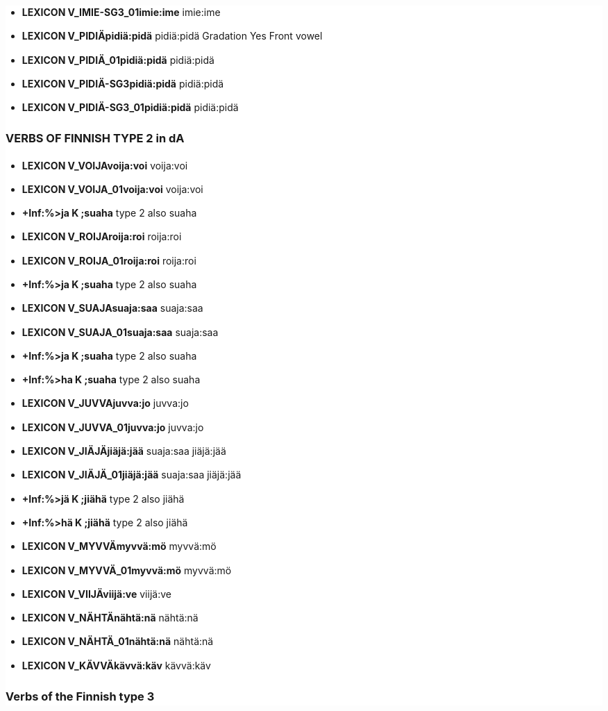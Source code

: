 
* **LEXICON V_IMIE-SG3_01imie:ime** imie:ime

* **LEXICON V_PIDIÄpidiä:pidä** pidiä:pidä
Gradation Yes
Front vowel
* **LEXICON V_PIDIÄ_01pidiä:pidä** pidiä:pidä

* **LEXICON V_PIDIÄ-SG3pidiä:pidä** pidiä:pidä
* **LEXICON V_PIDIÄ-SG3_01pidiä:pidä** pidiä:pidä



### VERBS OF FINNISH TYPE 2 in dA

* **LEXICON V_VOIJAvoija:voi** voija:voi
* **LEXICON V_VOIJA_01voija:voi** voija:voi

* **+Inf:%>ja K ;suaha** type 2 also suaha



* **LEXICON V_ROIJAroija:roi** roija:roi
* **LEXICON V_ROIJA_01roija:roi** roija:roi
* **+Inf:%>ja K ;suaha** type 2 also suaha


* **LEXICON V_SUAJAsuaja:saa** suaja:saa
* **LEXICON V_SUAJA_01suaja:saa** suaja:saa
* **+Inf:%>ja K ;suaha** type 2 also suaha
* **+Inf:%>ha K ;suaha** type 2 also suaha


* **LEXICON V_JUVVAjuvva:jo** juvva:jo
* **LEXICON V_JUVVA_01juvva:jo** juvva:jo


* **LEXICON V_JIÄJÄjiäjä:jää** suaja:saa jiäjä:jää
* **LEXICON V_JIÄJÄ_01jiäjä:jää** suaja:saa jiäjä:jää
* **+Inf:%>jä K ;jiähä** type 2 also jiähä
* **+Inf:%>hä K ;jiähä** type 2 also jiähä

* **LEXICON V_MYVVÄmyvvä:mö** myvvä:mö
* **LEXICON V_MYVVÄ_01myvvä:mö** myvvä:mö

* **LEXICON V_VIIJÄviijä:ve** viijä:ve


* **LEXICON V_NÄHTÄnähtä:nä** nähtä:nä
* **LEXICON V_NÄHTÄ_01nähtä:nä** nähtä:nä






* **LEXICON V_KÄVVÄkävvä:käv** kävvä:käv








### Verbs of the Finnish type 3
